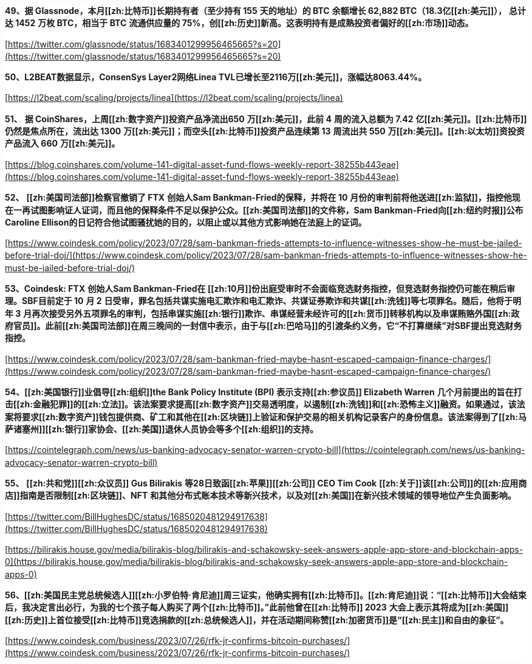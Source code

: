 **49、据 Glassnode，本月[[zh:比特币]]长期持有者（至少持有 155** **天的地址）的 BTC** **余额增长 62,882 BTC（18.3亿[[zh:美元]]），** **总计达 1452** **万枚 BTC，相当于 BTC** **流通供应量的 75%，创[[zh:历史]]新高。这表明持有是成熟投资者偏好的[[zh:市场]]动态。**

[https://twitter.com/glassnode/status/1683401299956465665?s=20](https://twitter.com/glassnode/status/1683401299956465665?s=20)

**50、L2BEAT****数据显示，ConsenSys Layer2****网络Linea TVL****已增长至2116****万[[zh:美元]]，涨幅达8063.44%。**

[https://l2beat.com/scaling/projects/linea](https://l2beat.com/scaling/projects/linea)

**51、** **据 CoinShares，上周[[zh:数字资产]]投资产品净流出650** **万[[zh:美元]]，此前 4** **周的流入总额为 7.42** **亿[[zh:美元]]。[[zh:比特币]]仍然是焦点所在，流出达 1300** **万[[zh:美元]]；而空头[[zh:比特币]]投资产品连续第 13** **周流出共 550** **万[[zh:美元]]。[[zh:以太坊]]资投资产品流入 660** **万[[zh:美元]]。**

[https://blog.coinshares.com/volume-141-digital-asset-fund-flows-weekly-report-38255b443eae](https://blog.coinshares.com/volume-141-digital-asset-fund-flows-weekly-report-38255b443eae)

**52、** **[[zh:美国司法部]]检察官撤销了 FTX** **创始人Sam Bankman-Fried的保释，并将在 10** **月份的审判前将他送进[[zh:监狱]]，指控他现在一再试图影响证人证词，而且他的保释条件不足以保护公众。[[zh:美国司法部]]的文件称，Sam Bankman-Fried****向[[zh:纽约时报]]公布Caroline Ellison****的日记符合他试图骚扰她的目的，以阻止或以其他方式影响她在法庭上的证词。**

[https://www.coindesk.com/policy/2023/07/28/sam-bankman-frieds-attempts-to-influence-witnesses-show-he-must-be-jailed-before-trial-doj/](https://www.coindesk.com/policy/2023/07/28/sam-bankman-frieds-attempts-to-influence-witnesses-show-he-must-be-jailed-before-trial-doj/)

**53、Coindesk: FTX** **创始人Sam Bankman-Fried在 [[zh:10月]]份出庭受审时不会面临竞选财务指控，但竞选财务指控仍可能在稍后审理。SBF目前定于 10** **月 2** **日受审，罪名包括共谋实施电汇欺诈和电汇欺诈、共谋证券欺诈和共谋[[zh:洗钱]]等七项罪名。随后，他将于明年 3** **月再次接受另外五项罪名的审判，包括串谋实施[[zh:银行]]欺诈、串谋经营未经许可的[[zh:货币]]转移机构以及串谋贿赂外国[[zh:政府官员]]。此前[[zh:美国司法部]]在周三晚间的一封信中表示，由于与[[zh:巴哈马]]的引渡条约义务，它“不打算继续”对SBF提出竞选财务指控。**

[https://www.coindesk.com/policy/2023/07/28/sam-bankman-fried-maybe-hasnt-escaped-campaign-finance-charges/](https://www.coindesk.com/policy/2023/07/28/sam-bankman-fried-maybe-hasnt-escaped-campaign-finance-charges/)

**54、[[zh:美国银行]]业倡导[[zh:组织]]the Bank Policy Institute (BPI) 表示支持[[zh:参议员]] Elizabeth Warren** **几个月前提出的旨在打击[[zh:金融犯罪]]的[[zh:立法]]。该法案要求提高[[zh:数字资产]]交易透明度，以遏制[[zh:洗钱]]和[[zh:恐怖主义]]融资。如果通过，该法案将要求[[zh:数字资产]]钱包提供商、矿工和其他在[[zh:区块链]]上验证和保护交易的相关机构记录客户的身份信息。该法案得到了[[zh:马萨诸塞州]][[zh:银行]]家协会、[[zh:美国]]退休人员协会等多个[[zh:组织]]的支持。**

[https://cointelegraph.com/news/us-banking-advocacy-senator-warren-crypto-bill](https://cointelegraph.com/news/us-banking-advocacy-senator-warren-crypto-bill)

**55、** **[[zh:共和党]][[zh:众议员]] Gus Bilirakis** **等28日致函[[zh:苹果]][[zh:公司]] CEO Tim Cook** **[[zh:关于]]该[[zh:公司]]的[[zh:应用商店]]指南是否限制[[zh:区块链]]、NFT** **和其他分布式账本技术等新兴技术，以及对[[zh:美国]]在新兴技术领域的领导地位产生负面影响。**

[https://twitter.com/BillHughesDC/status/1685020481294917638](https://twitter.com/BillHughesDC/status/1685020481294917638)

[https://bilirakis.house.gov/media/bilirakis-blog/bilirakis-and-schakowsky-seek-answers-apple-app-store-and-blockchain-apps-0](https://bilirakis.house.gov/media/bilirakis-blog/bilirakis-and-schakowsky-seek-answers-apple-app-store-and-blockchain-apps-0)

**56、[[zh:美国民主党总统候选人]][[zh:小罗伯特·肯尼迪]]周三证实，他确实拥有[[zh:比特币]]。[[zh:肯尼迪]]说：“[[zh:比特币]]大会结束后，我决定言出必行，为我的七个孩子每人购买了两个[[zh:比特币]]。”此前他曾在[[zh:比特币]] 2023** **大会上表示其将成为[[zh:美国]][[zh:历史]]上首位接受[[zh:比特币]]竞选捐款的[[zh:总统候选人]]，并在活动期间称赞[[zh:加密货币]]是“[[zh:民主]]和自由的象征”。**

[https://www.coindesk.com/business/2023/07/26/rfk-jr-confirms-bitcoin-purchases/](https://www.coindesk.com/business/2023/07/26/rfk-jr-confirms-bitcoin-purchases/)
